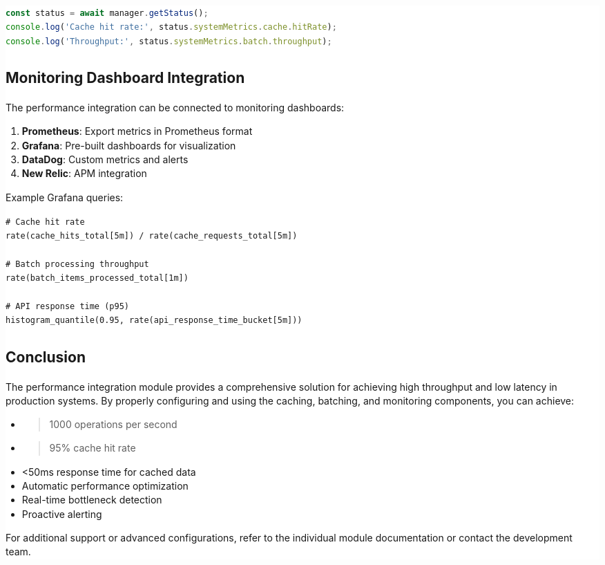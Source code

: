 ```typescript
const status = await manager.getStatus();
console.log('Cache hit rate:', status.systemMetrics.cache.hitRate);
console.log('Throughput:', status.systemMetrics.batch.throughput);
```

## Monitoring Dashboard Integration

The performance integration can be connected to monitoring dashboards:

1. **Prometheus**: Export metrics in Prometheus format
2. **Grafana**: Pre-built dashboards for visualization
3. **DataDog**: Custom metrics and alerts
4. **New Relic**: APM integration

Example Grafana queries:
```
# Cache hit rate
rate(cache_hits_total[5m]) / rate(cache_requests_total[5m])

# Batch processing throughput
rate(batch_items_processed_total[1m])

# API response time (p95)
histogram_quantile(0.95, rate(api_response_time_bucket[5m]))
```

## Conclusion

The performance integration module provides a comprehensive solution for achieving high throughput and low latency in production systems. By properly configuring and using the caching, batching, and monitoring components, you can achieve:

- >1000 operations per second
- >95% cache hit rate
- <50ms response time for cached data
- Automatic performance optimization
- Real-time bottleneck detection
- Proactive alerting

For additional support or advanced configurations, refer to the individual module documentation or contact the development team.